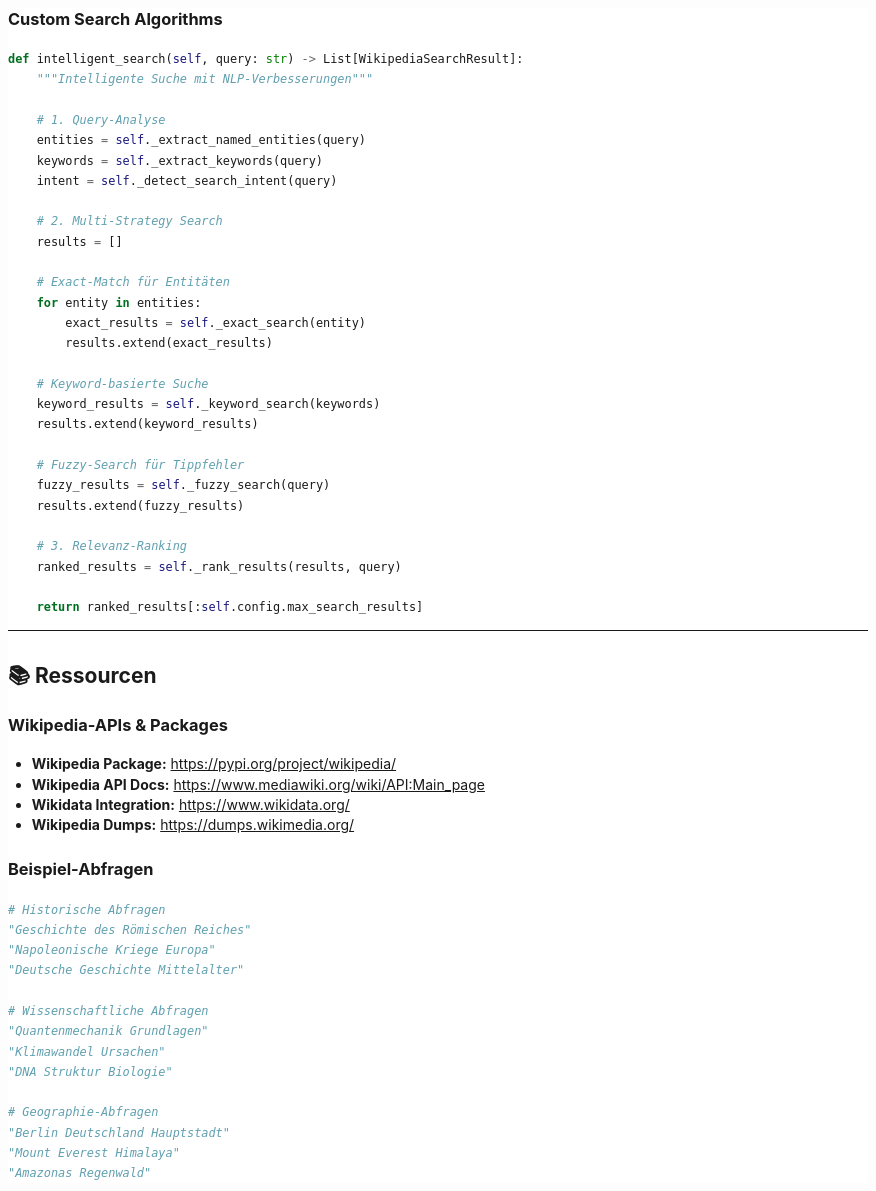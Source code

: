 ```python
```

### **Custom Search Algorithms**

```python
def intelligent_search(self, query: str) -> List[WikipediaSearchResult]:
    """Intelligente Suche mit NLP-Verbesserungen"""
    
    # 1. Query-Analyse
    entities = self._extract_named_entities(query)
    keywords = self._extract_keywords(query)
    intent = self._detect_search_intent(query)
    
    # 2. Multi-Strategy Search
    results = []
    
    # Exact-Match für Entitäten
    for entity in entities:
        exact_results = self._exact_search(entity)
        results.extend(exact_results)
    
    # Keyword-basierte Suche  
    keyword_results = self._keyword_search(keywords)
    results.extend(keyword_results)
    
    # Fuzzy-Search für Tippfehler
    fuzzy_results = self._fuzzy_search(query)
    results.extend(fuzzy_results)
    
    # 3. Relevanz-Ranking
    ranked_results = self._rank_results(results, query)
    
    return ranked_results[:self.config.max_search_results]
```

---

## 📚 **Ressourcen**

### **Wikipedia-APIs & Packages**

- **Wikipedia Package:** https://pypi.org/project/wikipedia/
- **Wikipedia API Docs:** https://www.mediawiki.org/wiki/API:Main_page
- **Wikidata Integration:** https://www.wikidata.org/
- **Wikipedia Dumps:** https://dumps.wikimedia.org/

### **Beispiel-Abfragen**

```python
# Historische Abfragen
"Geschichte des Römischen Reiches"
"Napoleonische Kriege Europa"
"Deutsche Geschichte Mittelalter"

# Wissenschaftliche Abfragen
"Quantenmechanik Grundlagen"
"Klimawandel Ursachen"
"DNA Struktur Biologie"

# Geographie-Abfragen
"Berlin Deutschland Hauptstadt"
"Mount Everest Himalaya"
"Amazonas Regenwald"

```